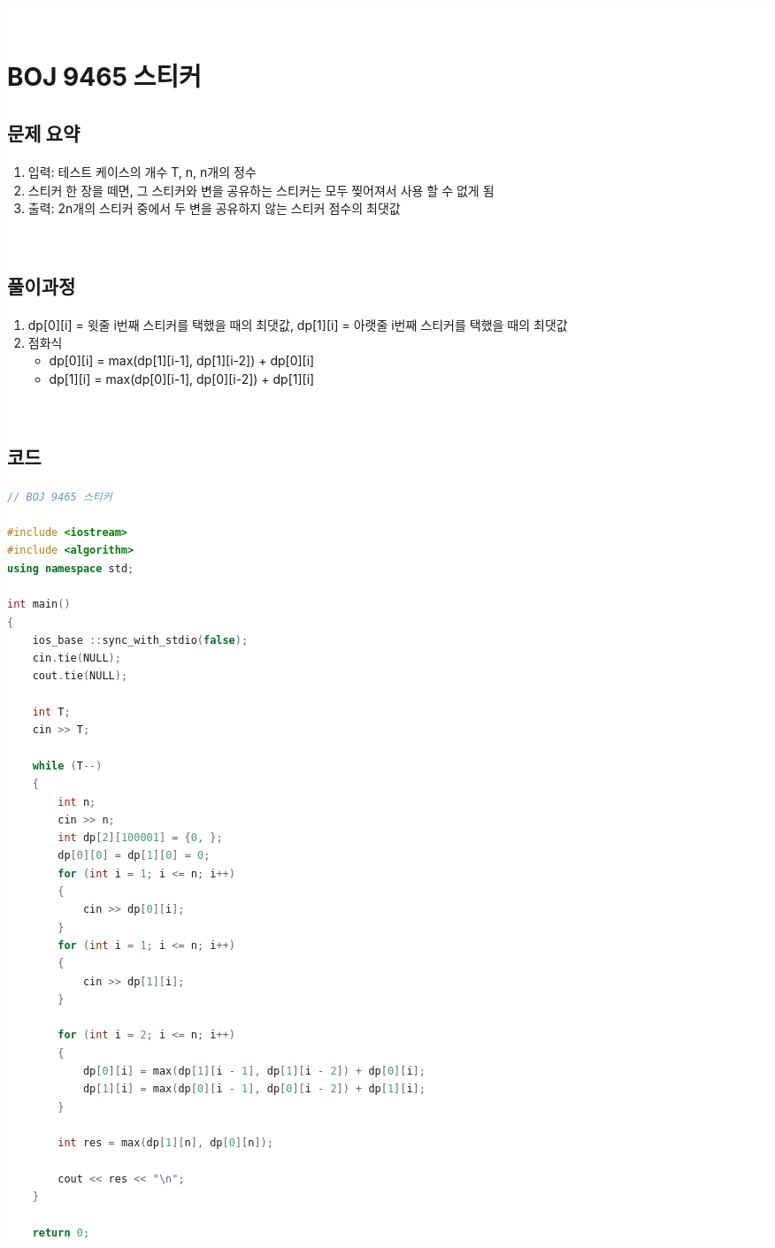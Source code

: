 </br>

# BOJ 9465 스티커
## 문제 요약
1. 입력: 테스트 케이스의 개수 T, n, n개의 정수
2. 스티커 한 장을 떼면, 그 스티커와 변을 공유하는 스티커는 모두 찢어져서 사용 할 수 없게 됨
3. 출력: 2n개의 스티커 중에서 두 변을 공유하지 않는 스티커 점수의 최댓값
</br>

## 풀이과정
1. dp[0][i] = 윗줄 i번째 스티커를 택했을 때의 최댓값, dp[1][i] = 아랫줄 i번째 스티커를 택했을 때의 최댓값 
2. 점화식
   - dp[0][i] = max(dp[1][i-1], dp[1][i-2]) + dp[0][i]
   - dp[1][i] = max(dp[0][i-1], dp[0][i-2]) + dp[1][i]

</br>

## 코드
```cpp
// BOJ 9465 스티커

#include <iostream>
#include <algorithm>
using namespace std;

int main()
{
    ios_base ::sync_with_stdio(false);
    cin.tie(NULL);
    cout.tie(NULL);

    int T;
    cin >> T;

    while (T--)
    {
        int n;
        cin >> n;
        int dp[2][100001] = {0, };
        dp[0][0] = dp[1][0] = 0;
        for (int i = 1; i <= n; i++)
        {
            cin >> dp[0][i];
        }
        for (int i = 1; i <= n; i++)
        {
            cin >> dp[1][i];
        }

        for (int i = 2; i <= n; i++)
        {
            dp[0][i] = max(dp[1][i - 1], dp[1][i - 2]) + dp[0][i];
            dp[1][i] = max(dp[0][i - 1], dp[0][i - 2]) + dp[1][i];
        }

        int res = max(dp[1][n], dp[0][n]);

        cout << res << "\n";
    }

    return 0;
```